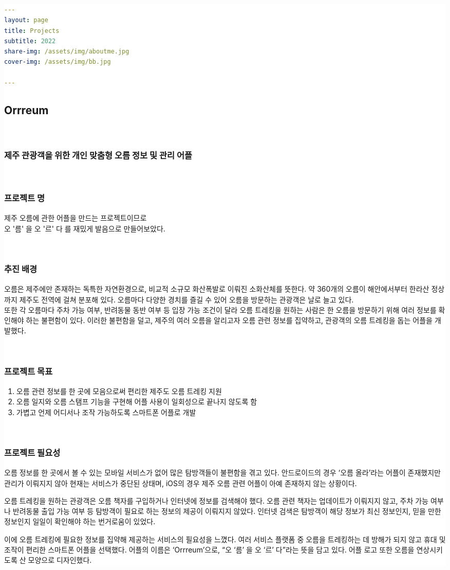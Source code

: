 ```yaml
---
layout: page
title: Projects
subtitle: 2022
share-img: /assets/img/aboutme.jpg
cover-img: /assets/img/bb.jpg

---
```


## Orrreum

<br>

### 제주 관광객을 위한 개인 맞춤형 오름 정보 및 관리 어플

<br>

### 프로젝트 명<br>
제주 오름에 관한 어플을 만드는 프로젝트이므로 <br>
오 '름' 을 오 '르' 다 를 재밌게 발음으로 만들어보았다.

<br>

### 추진 배경<br>

오름은 제주에만 존재하는 독특한 자연환경으로, 비교적 소규모 화산폭발로 이뤄진 소화산체를 뜻한다. 약 360개의 오름이 해안에서부터 한라산 정상까지 제주도 전역에 걸쳐 분포해 있다. 오름마다 다양한 경치를 즐길 수 있어 오름을 방문하는 관광객은 날로 늘고 있다.<br>
또한 각 오름마다 주차 가능 여부, 반려동물 동반 여부 등 입장 가능 조건이 달라 오름 트레킹을 원하는 사람은 한 오름을 방문하기 위해 여러 정보를 확인해야 하는 불편함이 있다. 이러한 불편함을 덜고, 제주의 여러 오름을 알리고자 오름 관련 정보를 집약하고, 관광객의 오름 트레킹을 돕는 어플을 개발했다.

<br>

### 프로젝트 목표<br>
1. 오름 관련 정보를 한 곳에 모음으로써 편리한 제주도 오름 트레킹 지원<br>
2. 오름 일지와 오름 스탬프 기능을 구현해 어플 사용이 일회성으로 끝나지 않도록 함<br>
3. 가볍고 언제 어디서나 조작 가능하도록 스마트폰 어플로 개발

<br>

### 프로젝트 필요성<br>
오름 정보를 한 곳에서 볼 수 있는 모바일 서비스가 없어 많은 탐방객들이 불편함을 겪고 있다. 안드로이드의 경우 ‘오름 올라’라는 어플이 존재했지만 관리가 이뤄지지 않아 현재는 서비스가 중단된 상태며, iOS의 경우 제주 오름 관련 어플이 아예 존재하지 않는 상황이다.
<br>

오름 트레킹을 원하는 관광객은 오름 책자를 구입하거나 인터넷에 정보를 검색해야 했다. 오름 관련 책자는 업데이트가 이뤄지지 않고, 주차 가능 여부나 반려동물 출입 가능 여부 등 탐방객이 필요로 하는 정보의 제공이 이뤄지지 않았다. 인터넷 검색은 탐방객이 해당 정보가 최신 정보인지, 믿을 만한 정보인지 일일이 확인해야 하는 번거로움이 있었다.
<br>

이에 오름 트레킹에 필요한 정보를 집약해 제공하는 서비스의 필요성을 느꼈다. 여러 서비스 플랫폼 중 오름을 트레킹하는 데 방해가 되지 않고 휴대 및 조작이 편리한 스마트폰 어플을 선택했다. 어플의 이름은 ‘Orrreum’으로, “오 ‘름’ 을 오 ‘르’ 다”라는 뜻을 담고 있다. 어플 로고 또한 오름을 연상시키도록 산 모양으로 디자인했다. 
<br>
